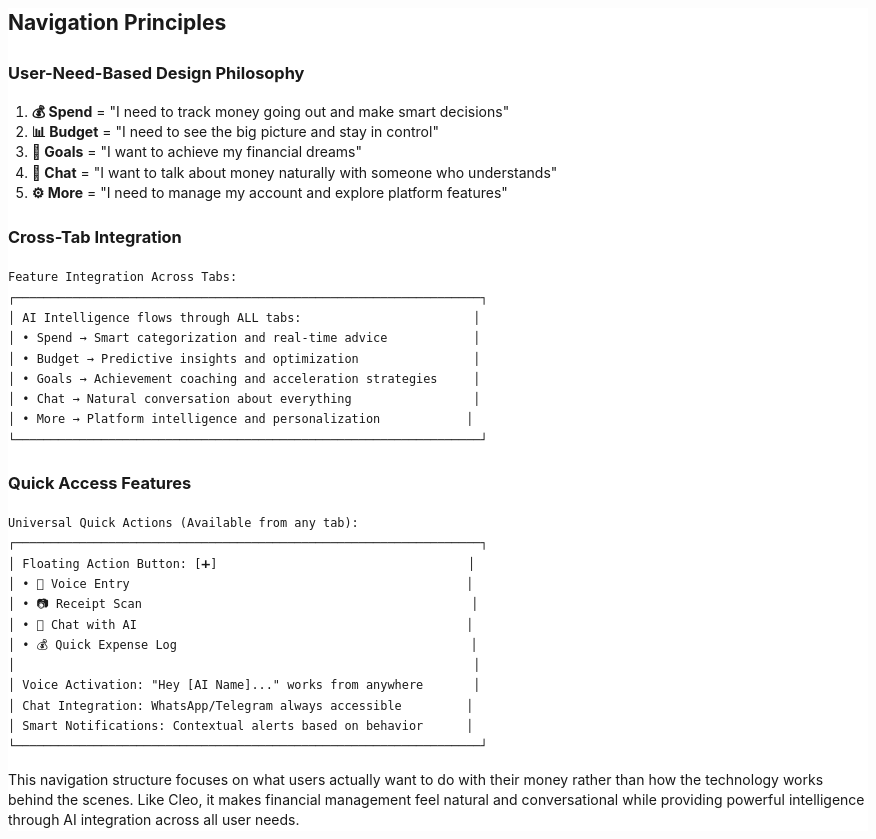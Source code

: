 ## Navigation Principles

### **User-Need-Based Design Philosophy**

1. **💰 Spend** = "I need to track money going out and make smart decisions"
2. **📊 Budget** = "I need to see the big picture and stay in control"  
3. **🎯 Goals** = "I want to achieve my financial dreams"
4. **💬 Chat** = "I want to talk about money naturally with someone who understands"
5. **⚙️ More** = "I need to manage my account and explore platform features"

### **Cross-Tab Integration**

```
Feature Integration Across Tabs:
┌─────────────────────────────────────────────────────────────────┐
│ AI Intelligence flows through ALL tabs:                        │
│ • Spend → Smart categorization and real-time advice            │
│ • Budget → Predictive insights and optimization                │
│ • Goals → Achievement coaching and acceleration strategies     │
│ • Chat → Natural conversation about everything                 │
│ • More → Platform intelligence and personalization            │
└─────────────────────────────────────────────────────────────────┘
```

### **Quick Access Features**

```
Universal Quick Actions (Available from any tab):
┌─────────────────────────────────────────────────────────────────┐
│ Floating Action Button: [➕]                                   │
│ • 🎤 Voice Entry                                               │
│ • 📷 Receipt Scan                                              │
│ • 💬 Chat with AI                                              │
│ • 💰 Quick Expense Log                                         │
│                                                                │
│ Voice Activation: "Hey [AI Name]..." works from anywhere       │
│ Chat Integration: WhatsApp/Telegram always accessible         │
│ Smart Notifications: Contextual alerts based on behavior      │
└─────────────────────────────────────────────────────────────────┘
```

This navigation structure focuses on what users actually want to do with their money rather than how the technology works behind the scenes. Like Cleo, it makes financial management feel natural and conversational while providing powerful intelligence through AI integration across all user needs.